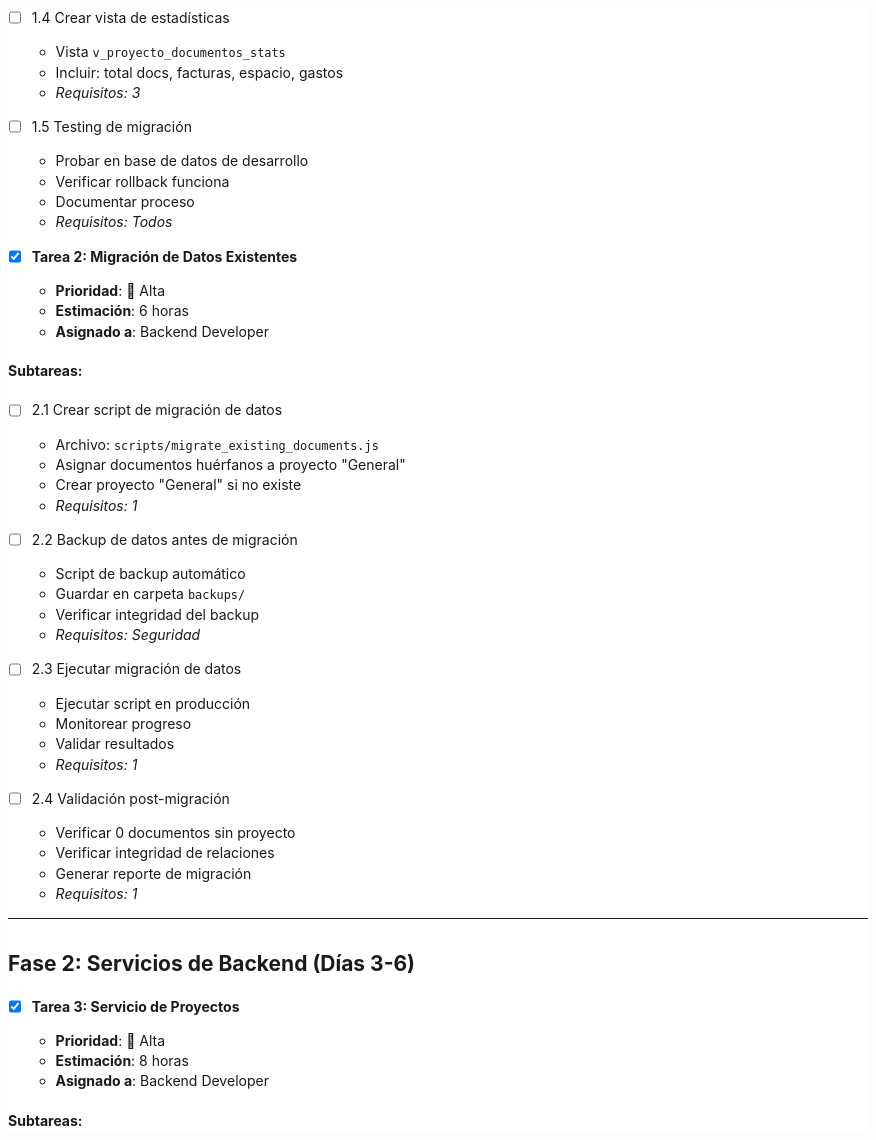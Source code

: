 - [ ] 1.4 Crear vista de estadísticas
  - Vista `v_proyecto_documentos_stats`
  - Incluir: total docs, facturas, espacio, gastos
  - _Requisitos: 3_

- [ ] 1.5 Testing de migración
  - Probar en base de datos de desarrollo
  - Verificar rollback funciona
  - Documentar proceso
  - _Requisitos: Todos_

- [x] **Tarea 2: Migración de Datos Existentes**


  - **Prioridad**: 🔴 Alta  
  - **Estimación**: 6 horas  
  - **Asignado a**: Backend Developer

#### Subtareas:

- [ ] 2.1 Crear script de migración de datos
  - Archivo: `scripts/migrate_existing_documents.js`
  - Asignar documentos huérfanos a proyecto "General"
  - Crear proyecto "General" si no existe
  - _Requisitos: 1_

- [ ] 2.2 Backup de datos antes de migración
  - Script de backup automático
  - Guardar en carpeta `backups/`
  - Verificar integridad del backup
  - _Requisitos: Seguridad_


- [ ] 2.3 Ejecutar migración de datos
  - Ejecutar script en producción
  - Monitorear progreso
  - Validar resultados
  - _Requisitos: 1_

- [ ] 2.4 Validación post-migración
  - Verificar 0 documentos sin proyecto
  - Verificar integridad de relaciones
  - Generar reporte de migración
  - _Requisitos: 1_

---

## Fase 2: Servicios de Backend (Días 3-6)

- [x] **Tarea 3: Servicio de Proyectos**


  - **Prioridad**: 🔴 Alta  
  - **Estimación**: 8 horas  
  - **Asignado a**: Backend Developer

#### Subtareas:
